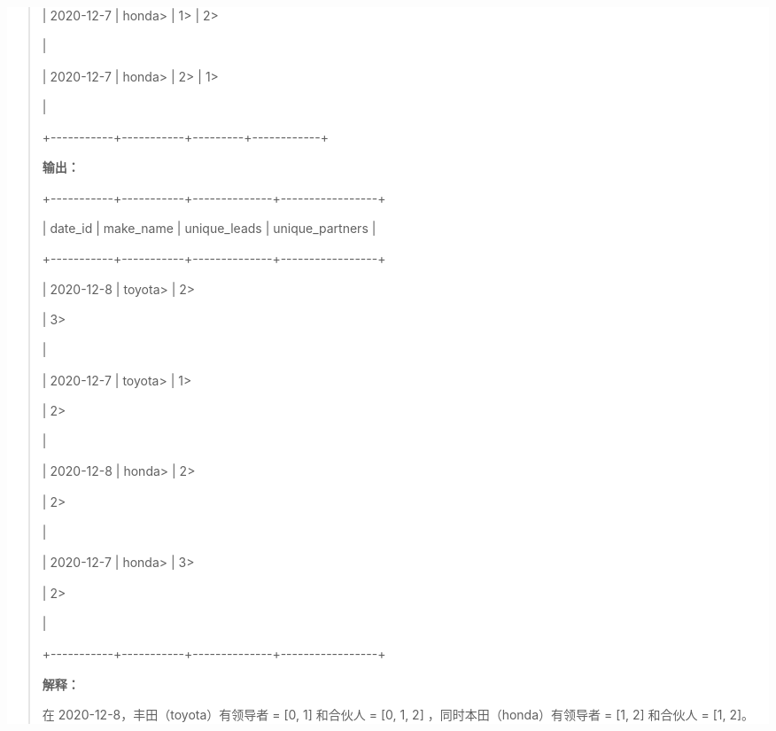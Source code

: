 > 
> | 2020-12-7 | honda> 
>  | 1> 
>    | 2> 
> > 
>   |
> 
> | 2020-12-7 | honda> 
>  | 2> 
>    | 1> 
> > 
>   |
> 
> +-----------+-----------+---------+------------+
> 
> **输出：**
> 
> +-----------+-----------+--------------+-----------------+
> 
> | date_id   | make_name | unique_leads | unique_partners |
> 
> +-----------+-----------+--------------+-----------------+
> 
> | 2020-12-8 | toyota> 
> | 2> 
> > 
> > 
> | 3> 
> > 
> > 
>    |
> 
> | 2020-12-7 | toyota> 
> | 1> 
> > 
> > 
> | 2> 
> > 
> > 
>    |
> 
> | 2020-12-8 | honda> 
>  | 2> 
> > 
> > 
> | 2> 
> > 
> > 
>    |
> 
> | 2020-12-7 | honda> 
>  | 3> 
> > 
> > 
> | 2> 
> > 
> > 
>    |
> 
> +-----------+-----------+--------------+-----------------+
> 
> **解释：**
> 
> 在 2020-12-8，丰田（toyota）有领导者 = [0, 1] 和合伙人 = [0, 1, 2] ，同时本田（honda）有领导者 = [1, 2] 和合伙人 = [1, 2]。